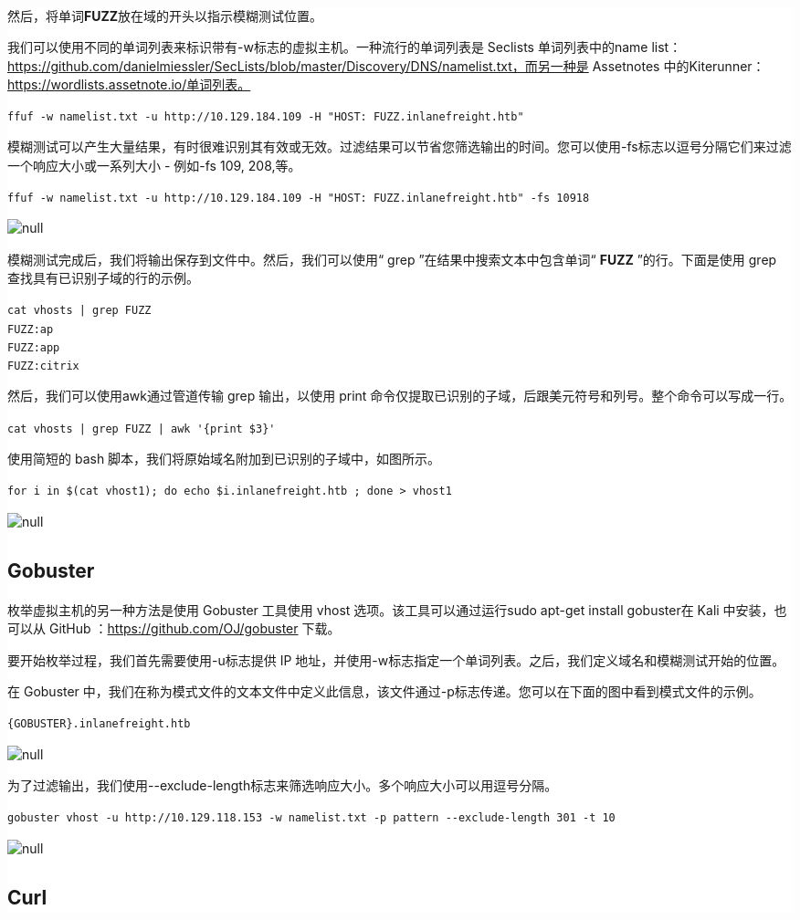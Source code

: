 然后，将单词**FUZZ**放在域的开头以指示模糊测试位置。  
  
我们可以使用不同的单词列表来标识带有-w标志的虚拟主机。一种流行的单词列表是 Seclists 单词列表中的name list：https://github.com/danielmiessler/SecLists/blob/master/Discovery/DNS/namelist.txt，而另一种是 Assetnotes 中的Kiterunner：https://wordlists.assetnote.io/单词列表。  
```
ffuf -w namelist.txt -u http://10.129.184.109 -H "HOST: FUZZ.inlanefreight.htb"
```  
  
模糊测试可以产生大量结果，有时很难识别其有效或无效。过滤结果可以节省您筛选输出的时间。您可以使用-fs标志以逗号分隔它们来过滤一个响应大小或一系列大小 - 例如-fs 109, 208,等。  
```
ffuf -w namelist.txt -u http://10.129.184.109 -H "HOST: FUZZ.inlanefreight.htb" -fs 10918
```  
  
![](https://mmbiz.qpic.cn/sz_mmbiz_png/CBJYPapLzSFOcHXOuUjWIWJhGYNIanljxzCibIsE9ib3xkrJSxvroKXxKJM8OOj4vtRVobD6iaZHfibic274JbWia44A/640?wx_fmt=png&from=appmsg "null")  
  
模糊测试完成后，我们将输出保存到文件中。然后，我们可以使用“ grep ”在结果中搜索文本中包含单词“ **FUZZ** ”的行。下面是使用 grep 查找具有已识别子域的行的示例。  
```
cat vhosts | grep FUZZ
FUZZ:ap
FUZZ:app
FUZZ:citrix
```  
  
然后，我们可以使用awk通过管道传输 grep 输出，以使用 print 命令仅提取已识别的子域，后跟美元符号和列号。整个命令可以写成一行。  
```
cat vhosts | grep FUZZ | awk '{print $3}'
```  
  
使用简短的 bash 脚本，我们将原始域名附加到已识别的子域中，如图所示。  
```
for i in $(cat vhost1); do echo $i.inlanefreight.htb ; done > vhost1
```  
  
![](https://mmbiz.qpic.cn/sz_mmbiz_png/CBJYPapLzSFOcHXOuUjWIWJhGYNIanljOgvHuYNuOcFx2iaibPzZBZmzJC9lXPvH9ETxb6vEH0IPkvUKV3lTXB5g/640?wx_fmt=png&from=appmsg "null")  
## Gobuster  
  
枚举虚拟主机的另一种方法是使用 Gobuster 工具使用 vhost 选项。该工具可以通过运行sudo apt-get install gobuster在 Kali 中安装，也可以从 GitHub ：https://github.com/OJ/gobuster 下载。  
  
要开始枚举过程，我们首先需要使用-u标志提供 IP 地址，并使用-w标志指定一个单词列表。之后，我们定义域名和模糊测试开始的位置。  
  
在 Gobuster 中，我们在称为模式文件的文本文件中定义此信息，该文件通过-p标志传递。您可以在下面的图中看到模式文件的示例。  
```
{GOBUSTER}.inlanefreight.htb
```  
  
![](https://mmbiz.qpic.cn/sz_mmbiz_png/CBJYPapLzSFOcHXOuUjWIWJhGYNIanljzNZyl24oIOIegWez7qYOicInnYdb7gyjB6l8YNWJucFvXD4VB39LBjA/640?wx_fmt=png&from=appmsg "null")  
  
为了过滤输出，我们使用--exclude-length标志来筛选响应大小。多个响应大小可以用逗号分隔。  
```
gobuster vhost -u http://10.129.118.153 -w namelist.txt -p pattern --exclude-length 301 -t 10
```  
  
![](https://mmbiz.qpic.cn/sz_mmbiz_png/CBJYPapLzSFOcHXOuUjWIWJhGYNIanljHyq50uicLicASK3zsU3Gp92WEKddgUbGMmV3BCIRQKEeqVAUHH3d39Og/640?wx_fmt=png&from=appmsg "null")  
## Curl  
  